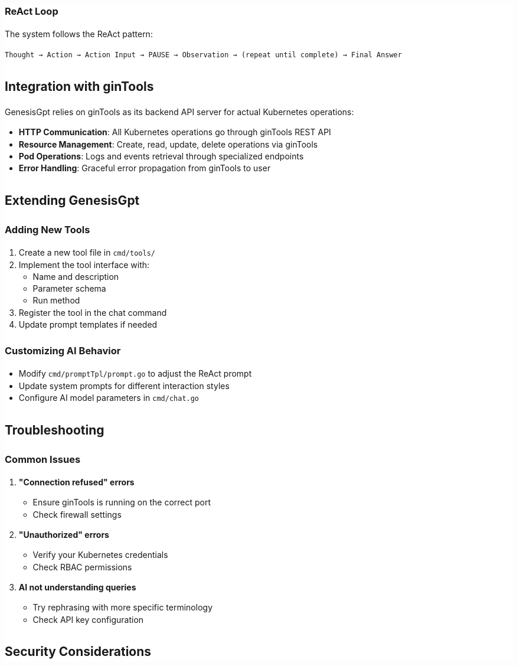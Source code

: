 ### ReAct Loop

The system follows the ReAct pattern:
```
Thought → Action → Action Input → PAUSE → Observation → (repeat until complete) → Final Answer
```

## Integration with ginTools

GenesisGpt relies on ginTools as its backend API server for actual Kubernetes operations:

- **HTTP Communication**: All Kubernetes operations go through ginTools REST API
- **Resource Management**: Create, read, update, delete operations via ginTools
- **Pod Operations**: Logs and events retrieval through specialized endpoints
- **Error Handling**: Graceful error propagation from ginTools to user

## Extending GenesisGpt

### Adding New Tools

1. Create a new tool file in `cmd/tools/`
2. Implement the tool interface with:
   - Name and description
   - Parameter schema
   - Run method
3. Register the tool in the chat command
4. Update prompt templates if needed

### Customizing AI Behavior

- Modify `cmd/promptTpl/prompt.go` to adjust the ReAct prompt
- Update system prompts for different interaction styles
- Configure AI model parameters in `cmd/chat.go`

## Troubleshooting

### Common Issues

1. **"Connection refused" errors**
   - Ensure ginTools is running on the correct port
   - Check firewall settings

2. **"Unauthorized" errors**
   - Verify your Kubernetes credentials
   - Check RBAC permissions

3. **AI not understanding queries**
   - Try rephrasing with more specific terminology
   - Check API key configuration

## Security Considerations
